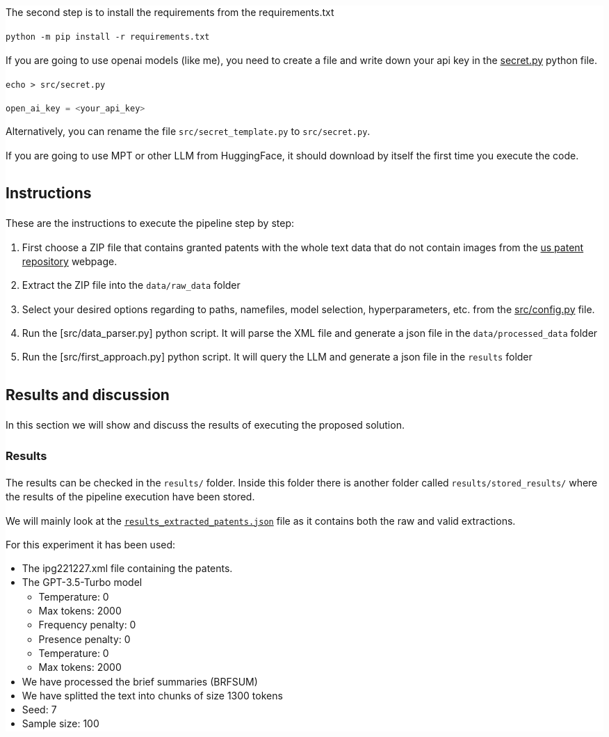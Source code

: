 The second step is to install the requirements from the requirements.txt
```console
python -m pip install -r requirements.txt
```

If you are going to use openai models (like me), you need to create a file and write down your api key in the [secret.py](src/secret.py) python file.
```console
echo > src/secret.py
```
```python
open_ai_key = <your_api_key>
```
Alternatively, you can rename the file `src/secret_template.py` to `src/secret.py`.

If you are going to use MPT or other LLM from HuggingFace, it should download by itself the first time you execute the code.

## Instructions
These are the instructions to execute the pipeline step by step:

1. First choose a ZIP file that contains granted patents with the whole text data that do not contain images from the [us patent repository](https://bulkdata.uspto.gov/) webpage.

2. Extract the ZIP file into the `data/raw_data` folder

3. Select your desired options regarding to paths, namefiles, model selection, hyperparameters, etc. from the [src/config.py](src/config.py) file.

4. Run the [src/data_parser.py] python script. It will parse the XML file and generate a json file in the `data/processed_data` folder

5. Run the [src/first_approach.py] python script. It will query the LLM and generate a json file in the `results` folder

## Results and discussion
In this section we will show and discuss the results of executing the proposed solution.

### Results
The results can be checked in the `results/` folder. Inside this folder there is another folder called `results/stored_results/` where the results of the pipeline execution have been stored. 

We will mainly look at the [`results_extracted_patents.json`](results/stored_results/results_extracted_patents.json) file as it contains both the raw and valid extractions.

For this experiment it has been used:
- The ipg221227.xml file containing the patents.
- The GPT-3.5-Turbo model
    - Temperature: 0
    - Max tokens: 2000
    - Frequency penalty: 0
    - Presence penalty: 0
    - Temperature: 0
    - Max tokens: 2000
- We have processed the brief summaries (BRFSUM)
- We have splitted the text into chunks of size 1300 tokens
- Seed: 7
- Sample size: 100
